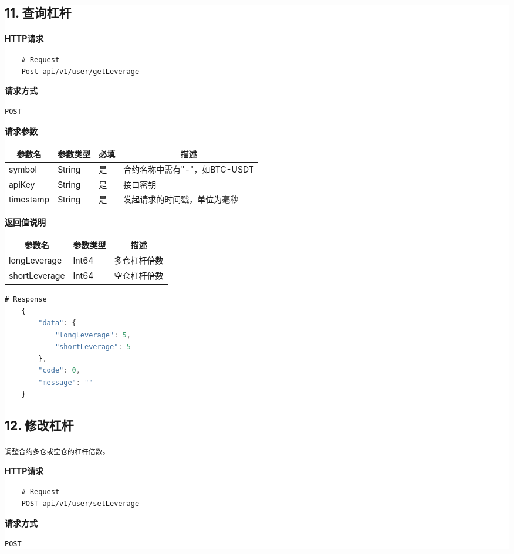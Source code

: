 ## 11. 查询杠杆

**HTTP请求**

```http
    # Request
    Post api/v1/user/getLeverage
```

**请求方式**

    POST

**请求参数**

| 参数名     | 参数类型 | 必填 | 描述                        |
| --------- | ------- | --- | -------------------------- |
| symbol    | String  | 是   | 合约名称中需有"-"，如BTC-USDT |
| apiKey    | String  | 是   | 接口密钥 |
| timestamp | String  | 是   | 发起请求的时间戳，单位为毫秒 |

**返回值说明**

| 参数名         | 参数类型 | 描述       |
| ------------- | ------ | ---------- |
| longLeverage  | Int64  | 多仓杠杆倍数 |
| shortLeverage | Int64  | 空仓杠杆倍数 |

```javascript
# Response
    {
        "data": {
            "longLeverage": 5,
            "shortLeverage": 5
        },
        "code": 0,
        "message": ""
    }
```

## 12. 修改杠杆

    调整合约多仓或空仓的杠杆倍数。

**HTTP请求**

```http
    # Request
    POST api/v1/user/setLeverage
```

**请求方式**

    POST
